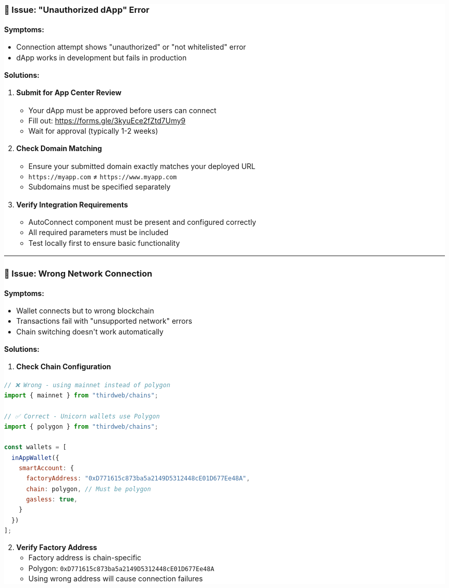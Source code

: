 
### 🚫 Issue: "Unauthorized dApp" Error

**Symptoms:**
- Connection attempt shows "unauthorized" or "not whitelisted" error
- dApp works in development but fails in production

**Solutions:**

1. **Submit for App Center Review**
   - Your dApp must be approved before users can connect
   - Fill out: https://forms.gle/3kyuEce2fZtd7Umy9
   - Wait for approval (typically 1-2 weeks)

2. **Check Domain Matching**
   - Ensure your submitted domain exactly matches your deployed URL
   - `https://myapp.com` ≠ `https://www.myapp.com`
   - Subdomains must be specified separately

3. **Verify Integration Requirements**
   - AutoConnect component must be present and configured correctly
   - All required parameters must be included
   - Test locally first to ensure basic functionality

---

### 🔗 Issue: Wrong Network Connection

**Symptoms:**
- Wallet connects but to wrong blockchain
- Transactions fail with "unsupported network" errors
- Chain switching doesn't work automatically

**Solutions:**

1. **Check Chain Configuration**
```javascript
// ❌ Wrong - using mainnet instead of polygon
import { mainnet } from "thirdweb/chains";

// ✅ Correct - Unicorn wallets use Polygon
import { polygon } from "thirdweb/chains";

const wallets = [
  inAppWallet({
    smartAccount: {
      factoryAddress: "0xD771615c873ba5a2149D5312448cE01D677Ee48A",
      chain: polygon, // Must be polygon
      gasless: true,
    }
  })
];
```

2. **Verify Factory Address**
   - Factory address is chain-specific
   - Polygon: `0xD771615c873ba5a2149D5312448cE01D677Ee48A`
   - Using wrong address will cause connection failures
